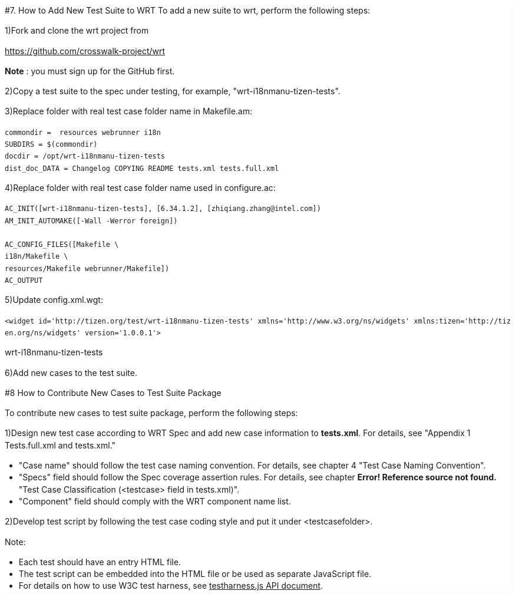 #7. How to Add New Test Suite to WRT 
To add a new suite to wrt, perform the following steps:

1)Fork and clone the wrt project from

https://github.com/crosswalk-project/wrt

**Note** : you must sign up for the GitHub first.

2)Copy a test suite to the spec under testing, for example, "wrt-i18nmanu-tizen-tests".

3)Replace folder with real test case folder name in Makefile.am:

    commondir =  resources webrunner i18n
    SUBDIRS = $(commondir)
    docdir = /opt/wrt-i18nmanu-tizen-tests
    dist_doc_DATA = Changelog COPYING README tests.xml tests.full.xml

4)Replace folder with real test case folder name used in configure.ac:

    AC_INIT([wrt-i18nmanu-tizen-tests], [6.34.1.2], [zhiqiang.zhang@intel.com])
    AM_INIT_AUTOMAKE([-Wall -Werror foreign])

    AC_CONFIG_FILES([Makefile \
    i18n/Makefile \
    resources/Makefile webrunner/Makefile])
    AC_OUTPUT

5)Update config.xml.wgt:

    <widget id='http://tizen.org/test/wrt-i18nmanu-tizen-tests' xmlns='http://www.w3.org/ns/widgets' xmlns:tizen='http://tizen.org/ns/widgets' version='1.0.0.1'>
  <access origin="*"/>
  <icon src="icon.png" height="117" width="117"/>
  <name>wrt-i18nmanu-tizen-tests</name>
  <tizen:application id="i18ntestcs.wrti18ntizentests" package="i18ntestcs" required_version="2.2"/>
  <tizen:setting screen-orientation="landscape"/>
    </widget>
    

6)Add new cases to the test suite. 

#8 How to Contribute New Cases to Test Suite Package

To contribute new cases to test suite package, perform the following steps:

1)Design new test case according to WRT Spec and add new case information to **tests.xml**. For details, see "Appendix 1 Tests.full.xml and tests.xml."

- "Case name" should follow the test case naming convention. For details, see chapter 4 "Test Case Naming Convention".
- "Specs" field should follow the Spec coverage assertion rules. For details, see chapter **Error! Reference source not found.** "Test Case Classification (<testcase\> field in tests.xml)".
- "Component" field should comply with the WRT component name list.

2)Develop test script by following the test case coding style and put it under <testcasefolder\>.

Note:

- Each test should have an entry HTML file.
- The test script can be embedded into the HTML file or be used as separate JavaScript file.
- For details on how to use W3C test harness, see [testharness.js API document](https://github.com/w3c/testharness.js/blob/master/docs/api.md).
